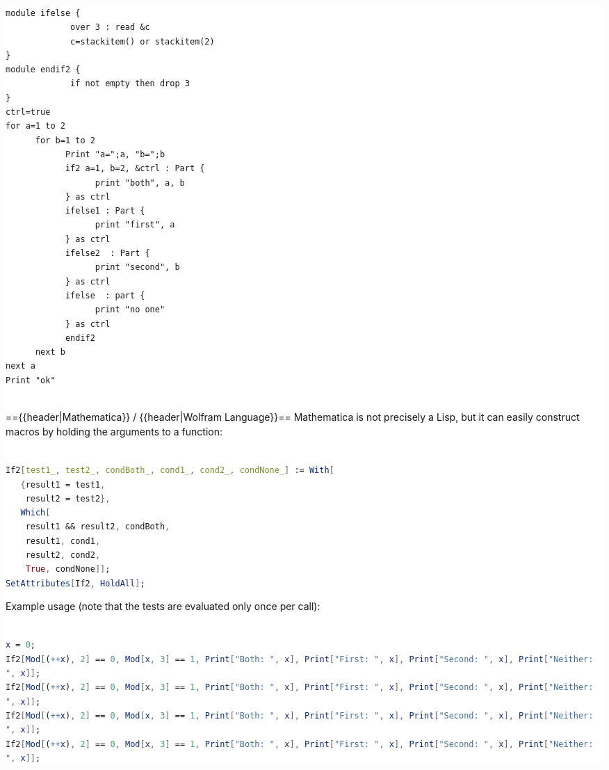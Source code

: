 ```M2000 Interpreter
module ifelse {
             over 3 : read &c
             c=stackitem() or stackitem(2)
}
module endif2 {
             if not empty then drop 3
}
ctrl=true
for a=1 to 2
      for b=1 to 2
            Print "a=";a, "b=";b
            if2 a=1, b=2, &ctrl : Part {
                  print "both", a, b
            } as ctrl
            ifelse1 : Part { 
                  print "first", a
            } as ctrl
            ifelse2  : Part {
                  print "second", b
            } as ctrl
            ifelse  : part {
                  print "no one"
            } as ctrl
            endif2
      next b
next a
Print "ok"


```


=={{header|Mathematica}} / {{header|Wolfram Language}}==
Mathematica is not precisely a Lisp, but it can easily construct macros by holding the arguments to a function:

```Mathematica

If2[test1_, test2_, condBoth_, cond1_, cond2_, condNone_] := With[
   {result1 = test1,
    result2 = test2},
   Which[
    result1 && result2, condBoth,
    result1, cond1,
    result2, cond2,
    True, condNone]];
SetAttributes[If2, HoldAll];

```


Example usage (note that the tests are evaluated only once per call):

```Mathematica

x = 0;
If2[Mod[(++x), 2] == 0, Mod[x, 3] == 1, Print["Both: ", x], Print["First: ", x], Print["Second: ", x], Print["Neither: ", x]];
If2[Mod[(++x), 2] == 0, Mod[x, 3] == 1, Print["Both: ", x], Print["First: ", x], Print["Second: ", x], Print["Neither: ", x]];
If2[Mod[(++x), 2] == 0, Mod[x, 3] == 1, Print["Both: ", x], Print["First: ", x], Print["Second: ", x], Print["Neither: ", x]];
If2[Mod[(++x), 2] == 0, Mod[x, 3] == 1, Print["Both: ", x], Print["First: ", x], Print["Second: ", x], Print["Neither: ", x]];

```
